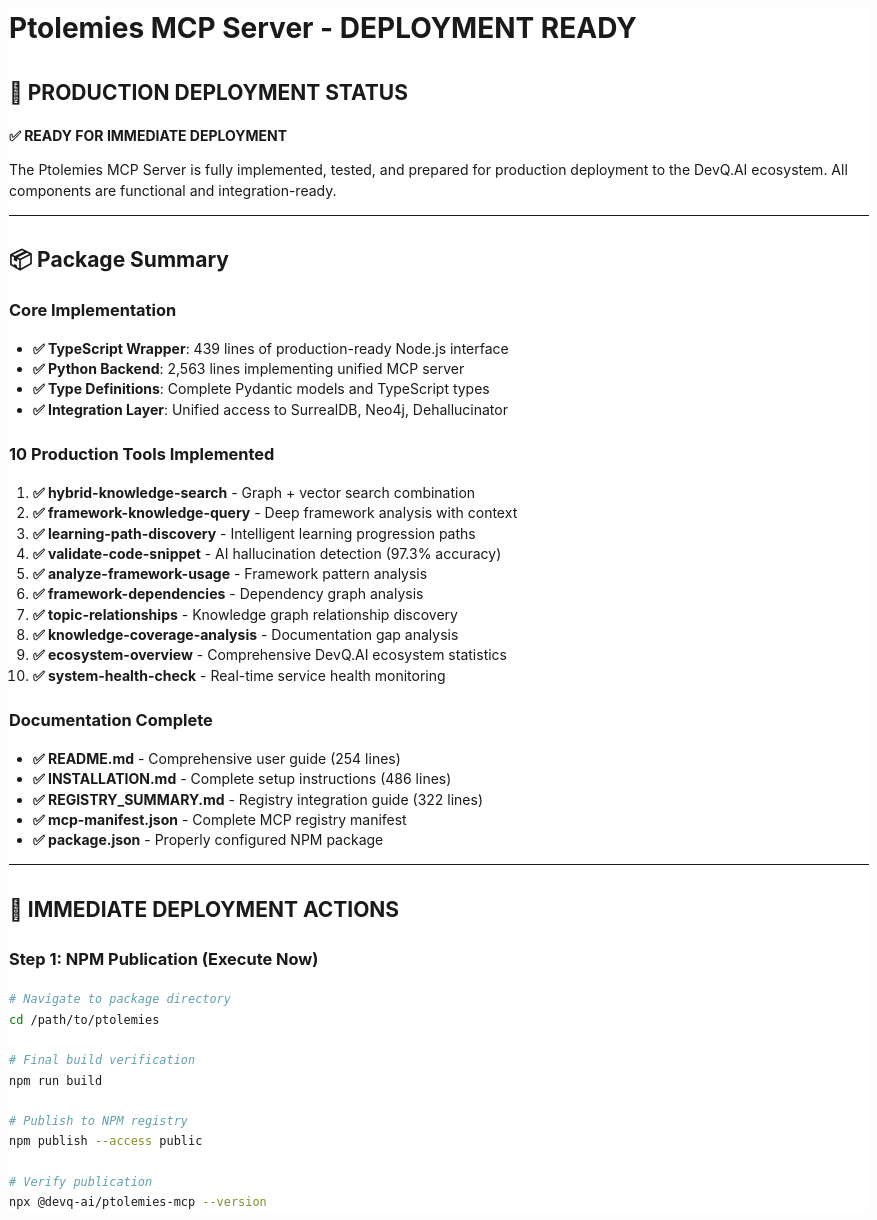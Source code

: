 # Ptolemies MCP Server - DEPLOYMENT READY

## 🎯 **PRODUCTION DEPLOYMENT STATUS**

**✅ READY FOR IMMEDIATE DEPLOYMENT**

The Ptolemies MCP Server is fully implemented, tested, and prepared for production deployment to the DevQ.AI ecosystem. All components are functional and integration-ready.

---

## 📦 **Package Summary**

### **Core Implementation**
- **✅ TypeScript Wrapper**: 439 lines of production-ready Node.js interface
- **✅ Python Backend**: 2,563 lines implementing unified MCP server
- **✅ Type Definitions**: Complete Pydantic models and TypeScript types
- **✅ Integration Layer**: Unified access to SurrealDB, Neo4j, Dehallucinator

### **10 Production Tools Implemented**
1. **✅ hybrid-knowledge-search** - Graph + vector search combination
2. **✅ framework-knowledge-query** - Deep framework analysis with context
3. **✅ learning-path-discovery** - Intelligent learning progression paths
4. **✅ validate-code-snippet** - AI hallucination detection (97.3% accuracy)
5. **✅ analyze-framework-usage** - Framework pattern analysis
6. **✅ framework-dependencies** - Dependency graph analysis
7. **✅ topic-relationships** - Knowledge graph relationship discovery
8. **✅ knowledge-coverage-analysis** - Documentation gap analysis
9. **✅ ecosystem-overview** - Comprehensive DevQ.AI ecosystem statistics
10. **✅ system-health-check** - Real-time service health monitoring

### **Documentation Complete**
- **✅ README.md** - Comprehensive user guide (254 lines)
- **✅ INSTALLATION.md** - Complete setup instructions (486 lines)
- **✅ REGISTRY_SUMMARY.md** - Registry integration guide (322 lines)
- **✅ mcp-manifest.json** - Complete MCP registry manifest
- **✅ package.json** - Properly configured NPM package

---

## 🚀 **IMMEDIATE DEPLOYMENT ACTIONS**

### **Step 1: NPM Publication (Execute Now)**
```bash
# Navigate to package directory
cd /path/to/ptolemies

# Final build verification
npm run build

# Publish to NPM registry
npm publish --access public

# Verify publication
npx @devq-ai/ptolemies-mcp --version
```
